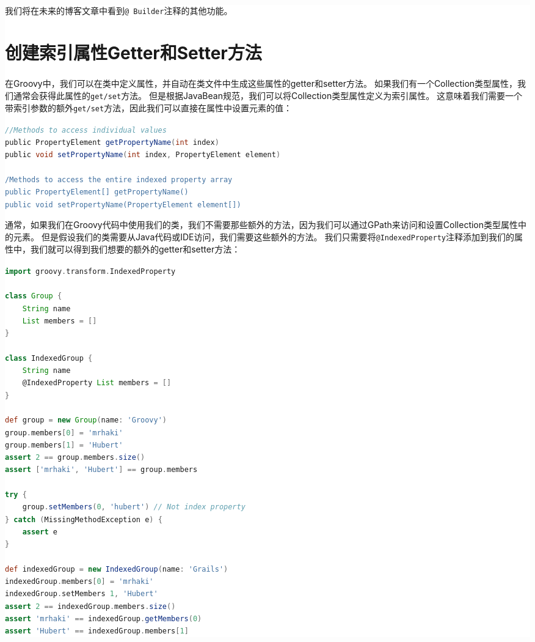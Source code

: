 我们将在未来的博客文章中看到`@ Builder`注释的其他功能。

# 创建索引属性Getter和Setter方法

在Groovy中，我们可以在类中定义属性，并自动在类文件中生成这些属性的getter和setter方法。 如果我们有一个Collection类型属性，我们通常会获得此属性的`get/set`方法。 但是根据JavaBean规范，我们可以将Collection类型属性定义为索引属性。 这意味着我们需要一个带索引参数的额外`get/set`方法，因此我们可以直接在属性中设置元素的值：

```groovy
//Methods to access individual values
public PropertyElement getPropertyName(int index)
public void setPropertyName(int index, PropertyElement element)

/Methods to access the entire indexed property array
public PropertyElement[] getPropertyName()
public void setPropertyName(PropertyElement element[])
```

通常，如果我们在Groovy代码中使用我们的类，我们不需要那些额外的方法，因为我们可以通过GPath来访问和设置Collection类型属性中的元素。 但是假设我们的类需要从Java代码或IDE访问，我们需要这些额外的方法。 我们只需要将`@IndexedProperty`注释添加到我们的属性中，我们就可以得到我们想要的额外的getter和setter方法：

```groovy
import groovy.transform.IndexedProperty

class Group {
    String name
    List members = []
}

class IndexedGroup {
    String name
    @IndexedProperty List members = []
}

def group = new Group(name: 'Groovy')
group.members[0] = 'mrhaki'
group.members[1] = 'Hubert'
assert 2 == group.members.size()
assert ['mrhaki', 'Hubert'] == group.members

try {
    group.setMembers(0, 'hubert') // Not index property
} catch (MissingMethodException e) {
    assert e
}

def indexedGroup = new IndexedGroup(name: 'Grails')
indexedGroup.members[0] = 'mrhaki'
indexedGroup.setMembers 1, 'Hubert'
assert 2 == indexedGroup.members.size()
assert 'mrhaki' == indexedGroup.getMembers(0)
assert 'Hubert' == indexedGroup.members[1]
```
